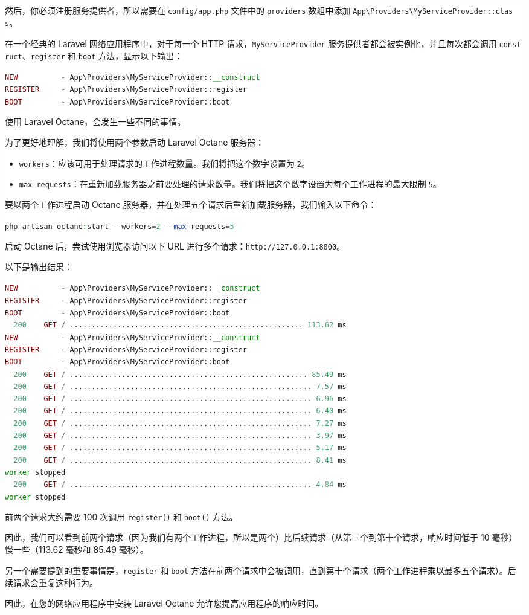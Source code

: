 然后，你必须注册服务提供者，所以需要在 `config/app.php` 文件中的 `providers` 数组中添加 `App\Providers\MyServiceProvider::class`。

在一个经典的 Laravel 网络应用程序中，对于每一个 HTTP 请求，`MyServiceProvider` 服务提供者都会被实例化，并且每次都会调用 `construct`、`register` 和 `boot` 方法，显示以下输出：

```php
NEW          - App\Providers\MyServiceProvider::__construct
REGISTER     - App\Providers\MyServiceProvider::register
BOOT         - App\Providers\MyServiceProvider::boot
```

使用 Laravel Octane，会发生一些不同的事情。

为了更好地理解，我们将使用两个参数启动 Laravel Octane 服务器：

+   `workers`：应该可用于处理请求的工作进程数量。我们将把这个数字设置为 `2`。

+   `max-requests`：在重新加载服务器之前要处理的请求数量。我们将把这个数字设置为每个工作进程的最大限制 `5`。

要以两个工作进程启动 Octane 服务器，并在处理五个请求后重新加载服务器，我们输入以下命令：

```php
php artisan octane:start --workers=2 --max-requests=5
```

启动 Octane 后，尝试使用浏览器访问以下 URL 进行多个请求：`http://127.0.0.1:8000`。

以下是输出结果：

```php
NEW          - App\Providers\MyServiceProvider::__construct
REGISTER     - App\Providers\MyServiceProvider::register
BOOT         - App\Providers\MyServiceProvider::boot
  200    GET / ...................................................... 113.62 ms
NEW          - App\Providers\MyServiceProvider::__construct
REGISTER     - App\Providers\MyServiceProvider::register
BOOT         - App\Providers\MyServiceProvider::boot
  200    GET / ....................................................... 85.49 ms
  200    GET / ........................................................ 7.57 ms
  200    GET / ........................................................ 6.96 ms
  200    GET / ........................................................ 6.40 ms
  200    GET / ........................................................ 7.27 ms
  200    GET / ........................................................ 3.97 ms
  200    GET / ........................................................ 5.17 ms
  200    GET / ........................................................ 8.41 ms
worker stopped
  200    GET / ........................................................ 4.84 ms
worker stopped
```

前两个请求大约需要 100 次调用 `register()` 和 `boot()` 方法。

因此，我们可以看到前两个请求（因为我们有两个工作进程，所以是两个）比后续请求（从第三个到第十个请求，响应时间低于 10 毫秒）慢一些（113.62 毫秒和 85.49 毫秒）。

另一个需要提到的重要事情是，`register` 和 `boot` 方法在前两个请求中会被调用，直到第十个请求（两个工作进程乘以最多五个请求）。后续请求会重复这种行为。

因此，在您的网络应用程序中安装 Laravel Octane 允许您提高应用程序的响应时间。
